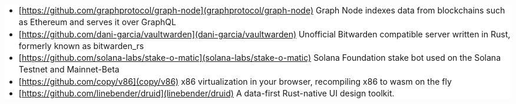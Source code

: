* [https://github.com/graphprotocol/graph-node](graphprotocol/graph-node) Graph Node indexes data from blockchains such as Ethereum and serves it over GraphQL
* [https://github.com/dani-garcia/vaultwarden](dani-garcia/vaultwarden) Unofficial Bitwarden compatible server written in Rust, formerly known as bitwarden_rs
* [https://github.com/solana-labs/stake-o-matic](solana-labs/stake-o-matic) Solana Foundation stake bot used on the Solana Testnet and Mainnet-Beta
* [https://github.com/copy/v86](copy/v86) x86 virtualization in your browser, recompiling x86 to wasm on the fly
* [https://github.com/linebender/druid](linebender/druid) A data-first Rust-native UI design toolkit.
